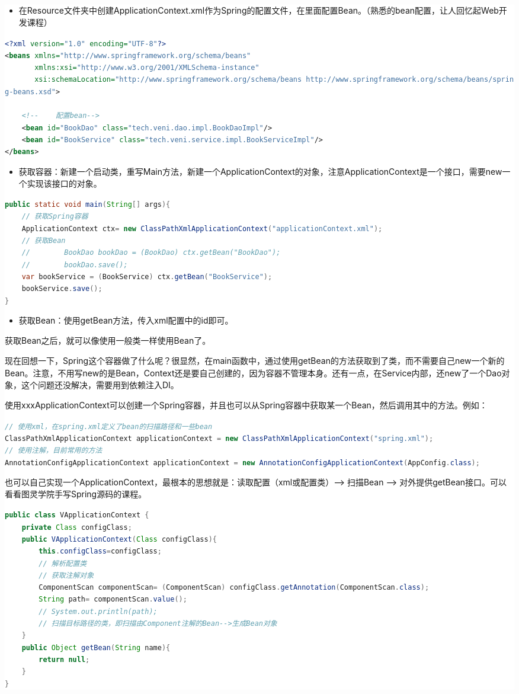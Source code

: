 - 在Resource文件夹中创建ApplicationContext.xml作为Spring的配置文件，在里面配置Bean。（熟悉的bean配置，让人回忆起Web开发课程）

```xml
<?xml version="1.0" encoding="UTF-8"?>
<beans xmlns="http://www.springframework.org/schema/beans"
       xmlns:xsi="http://www.w3.org/2001/XMLSchema-instance"
       xsi:schemaLocation="http://www.springframework.org/schema/beans http://www.springframework.org/schema/beans/spring-beans.xsd">

    <!--    配置bean-->
    <bean id="BookDao" class="tech.veni.dao.impl.BookDaoImpl"/>
    <bean id="BookService" class="tech.veni.service.impl.BookServiceImpl"/>
</beans>
```

- 获取容器：新建一个启动类，重写Main方法，新建一个ApplicationContext的对象，注意ApplicationContext是一个接口，需要new一个实现该接口的对象。

```java 
public static void main(String[] args){
    // 获取Spring容器
    ApplicationContext ctx= new ClassPathXmlApplicationContext("applicationContext.xml");
    // 获取Bean
    //        BookDao bookDao = (BookDao) ctx.getBean("BookDao");
    //        bookDao.save();
    var bookService = (BookService) ctx.getBean("BookService");
    bookService.save();
}
```

- 获取Bean：使用getBean方法，传入xml配置中的id即可。

获取Bean之后，就可以像使用一般类一样使用Bean了。



现在回想一下，Spring这个容器做了什么呢？很显然，在main函数中，通过使用getBean的方法获取到了类，而不需要自己new一个新的Bean。注意，不用写new的是Bean，Context还是要自己创建的，因为容器不管理本身。还有一点，在Service内部，还new了一个Dao对象，这个问题还没解决，需要用到依赖注入DI。



使用xxxApplicationContext可以创建一个Spring容器，并且也可以从Spring容器中获取某一个Bean，然后调用其中的方法。例如：

```java 
// 使用xml，在spring.xml定义了bean的扫描路径和一些bean
ClassPathXmlApplicationContext applicationContext = new ClassPathXmlApplicationContext("spring.xml");
// 使用注解，目前常用的方法
AnnotationConfigApplicationContext applicationContext = new AnnotationConfigApplicationContext(AppConfig.class);
```

也可以自己实现一个ApplicationContext，最根本的思想就是：读取配置（xml或配置类）--> 扫描Bean --> 对外提供getBean接口。可以看看图灵学院手写Spring源码的课程。

```java 
public class VApplicationContext {
    private Class configClass;
    public VApplicationContext(Class configClass){
        this.configClass=configClass;
        // 解析配置类
        // 获取注解对象
        ComponentScan componentScan= (ComponentScan) configClass.getAnnotation(ComponentScan.class);
        String path= componentScan.value();
        // System.out.println(path);
        // 扫描目标路径的类，即扫描由Component注解的Bean-->生成Bean对象
    }
    public Object getBean(String name){
        return null;
    }
}
```